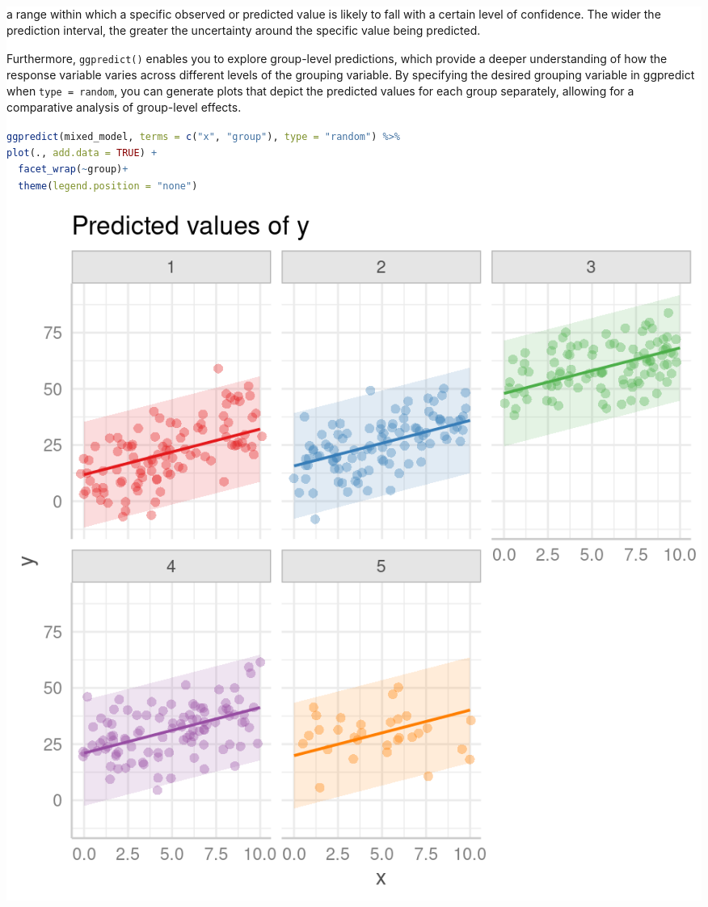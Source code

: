 a range within which a specific observed or predicted value is likely to
fall with a certain level of confidence. The wider the prediction
interval, the greater the uncertainty around the specific value being
predicted.</p>
</div>


Furthermore, `ggpredict()` enables you to explore group-level predictions, which provide a deeper understanding of how the response variable varies across different levels of the grouping variable. By specifying the desired grouping variable in ggpredict when `type = random`, you can generate plots that depict the predicted values for each group separately, allowing for a comparative analysis of group-level effects.


```r
ggpredict(mixed_model, terms = c("x", "group"), type = "random") %>% 
plot(., add.data = TRUE) + 
  facet_wrap(~group)+
  theme(legend.position = "none")
```

<img src="01-mixed-model_files/figure-html/unnamed-chunk-32-1.png" width="100%" style="display: block; margin: auto;" />
